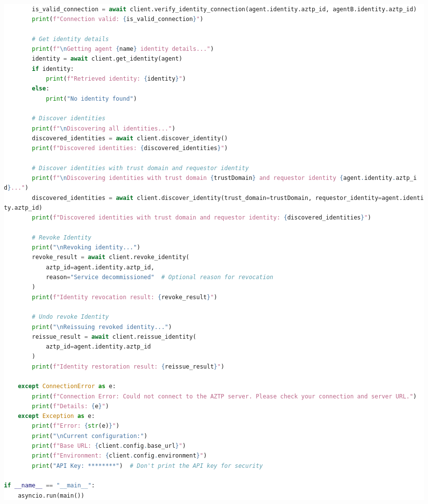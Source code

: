 ````python
        is_valid_connection = await client.verify_identity_connection(agent.identity.aztp_id, agentB.identity.aztp_id)
        print(f"Connection valid: {is_valid_connection}")

        # Get identity details
        print(f"\nGetting agent {name} identity details...")
        identity = await client.get_identity(agent)
        if identity:
            print(f"Retrieved identity: {identity}")
        else:
            print("No identity found")

        # Discover identities
        print(f"\nDiscovering all identities...")
        discovered_identities = await client.discover_identity()
        print(f"Discovered identities: {discovered_identities}")

        # Discover identities with trust domain and requestor identity
        print(f"\nDiscovering identities with trust domain {trustDomain} and requestor identity {agent.identity.aztp_id}...")
        discovered_identities = await client.discover_identity(trust_domain=trustDomain, requestor_identity=agent.identity.aztp_id)
        print(f"Discovered identities with trust domain and requestor identity: {discovered_identities}")

        # Revoke Identity
        print("\nRevoking identity...")
        revoke_result = await client.revoke_identity(
            aztp_id=agent.identity.aztp_id,
            reason="Service decommissioned"  # Optional reason for revocation
        )
        print(f"Identity revocation result: {revoke_result}")

        # Undo revoke Identity
        print("\nReissuing revoked identity...")
        reissue_result = await client.reissue_identity(
            aztp_id=agent.identity.aztp_id
        )
        print(f"Identity restoration result: {reissue_result}")

    except ConnectionError as e:
        print(f"Connection Error: Could not connect to the AZTP server. Please check your connection and server URL.")
        print(f"Details: {e}")
    except Exception as e:
        print(f"Error: {str(e)}")
        print("\nCurrent configuration:")
        print(f"Base URL: {client.config.base_url}")
        print(f"Environment: {client.config.environment}")
        print("API Key: ********")  # Don't print the API key for security

if __name__ == "__main__":
    asyncio.run(main())
````
